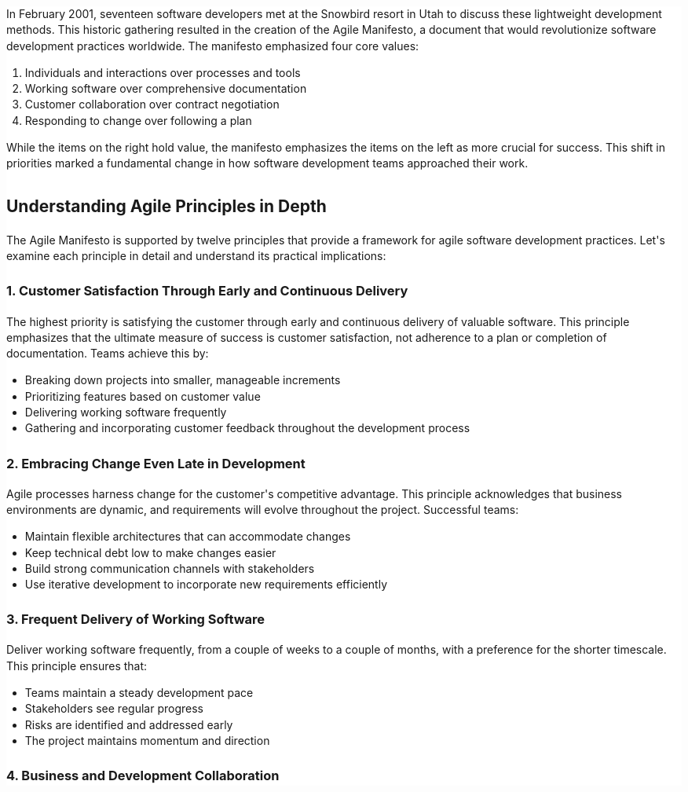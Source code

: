 In February 2001, seventeen software developers met at the Snowbird resort in Utah to discuss these lightweight development methods. This historic gathering resulted in the creation of the Agile Manifesto, a document that would revolutionize software development practices worldwide. The manifesto emphasized four core values:

1. Individuals and interactions over processes and tools
2. Working software over comprehensive documentation
3. Customer collaboration over contract negotiation
4. Responding to change over following a plan

While the items on the right hold value, the manifesto emphasizes the items on the left as more crucial for success. This shift in priorities marked a fundamental change in how software development teams approached their work.

## Understanding Agile Principles in Depth

The Agile Manifesto is supported by twelve principles that provide a framework for agile software development practices. Let's examine each principle in detail and understand its practical implications:

### 1. Customer Satisfaction Through Early and Continuous Delivery

The highest priority is satisfying the customer through early and continuous delivery of valuable software. This principle emphasizes that the ultimate measure of success is customer satisfaction, not adherence to a plan or completion of documentation. Teams achieve this by:

- Breaking down projects into smaller, manageable increments
- Prioritizing features based on customer value
- Delivering working software frequently
- Gathering and incorporating customer feedback throughout the development process

### 2. Embracing Change Even Late in Development

Agile processes harness change for the customer's competitive advantage. This principle acknowledges that business environments are dynamic, and requirements will evolve throughout the project. Successful teams:

- Maintain flexible architectures that can accommodate changes
- Keep technical debt low to make changes easier
- Build strong communication channels with stakeholders
- Use iterative development to incorporate new requirements efficiently

### 3. Frequent Delivery of Working Software

Deliver working software frequently, from a couple of weeks to a couple of months, with a preference for the shorter timescale. This principle ensures that:

- Teams maintain a steady development pace
- Stakeholders see regular progress
- Risks are identified and addressed early
- The project maintains momentum and direction

### 4. Business and Development Collaboration
